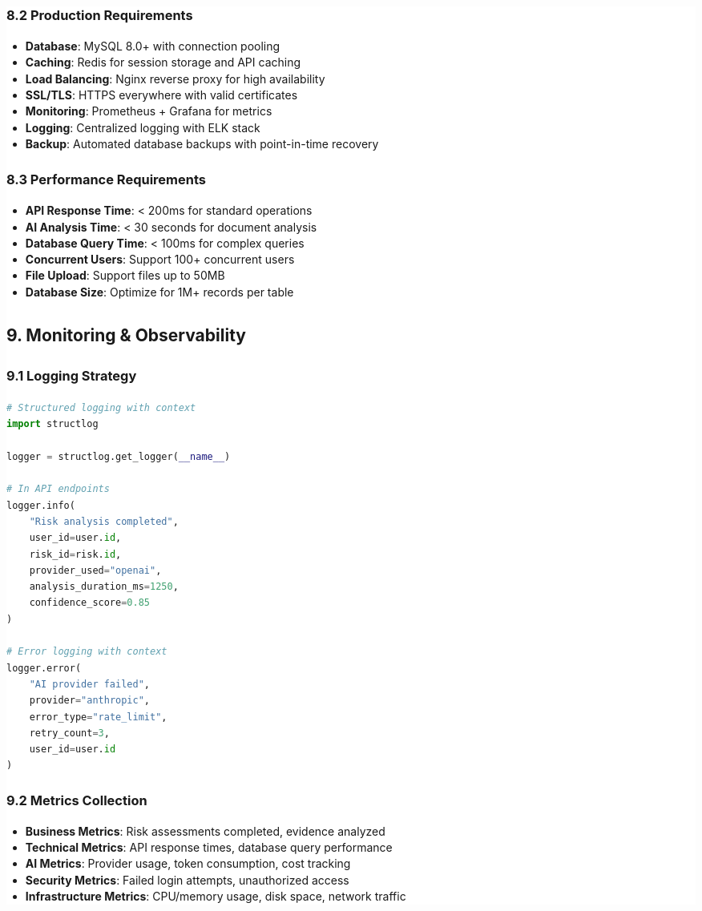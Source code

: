 ### 8.2 Production Requirements
- **Database**: MySQL 8.0+ with connection pooling
- **Caching**: Redis for session storage and API caching
- **Load Balancing**: Nginx reverse proxy for high availability
- **SSL/TLS**: HTTPS everywhere with valid certificates
- **Monitoring**: Prometheus + Grafana for metrics
- **Logging**: Centralized logging with ELK stack
- **Backup**: Automated database backups with point-in-time recovery

### 8.3 Performance Requirements
- **API Response Time**: < 200ms for standard operations
- **AI Analysis Time**: < 30 seconds for document analysis
- **Database Query Time**: < 100ms for complex queries
- **Concurrent Users**: Support 100+ concurrent users
- **File Upload**: Support files up to 50MB
- **Database Size**: Optimize for 1M+ records per table

## 9. Monitoring & Observability

### 9.1 Logging Strategy
```python
# Structured logging with context
import structlog

logger = structlog.get_logger(__name__)

# In API endpoints
logger.info(
    "Risk analysis completed",
    user_id=user.id,
    risk_id=risk.id,
    provider_used="openai",
    analysis_duration_ms=1250,
    confidence_score=0.85
)

# Error logging with context
logger.error(
    "AI provider failed",
    provider="anthropic",
    error_type="rate_limit",
    retry_count=3,
    user_id=user.id
)
```

### 9.2 Metrics Collection
- **Business Metrics**: Risk assessments completed, evidence analyzed
- **Technical Metrics**: API response times, database query performance
- **AI Metrics**: Provider usage, token consumption, cost tracking
- **Security Metrics**: Failed login attempts, unauthorized access
- **Infrastructure Metrics**: CPU/memory usage, disk space, network traffic
